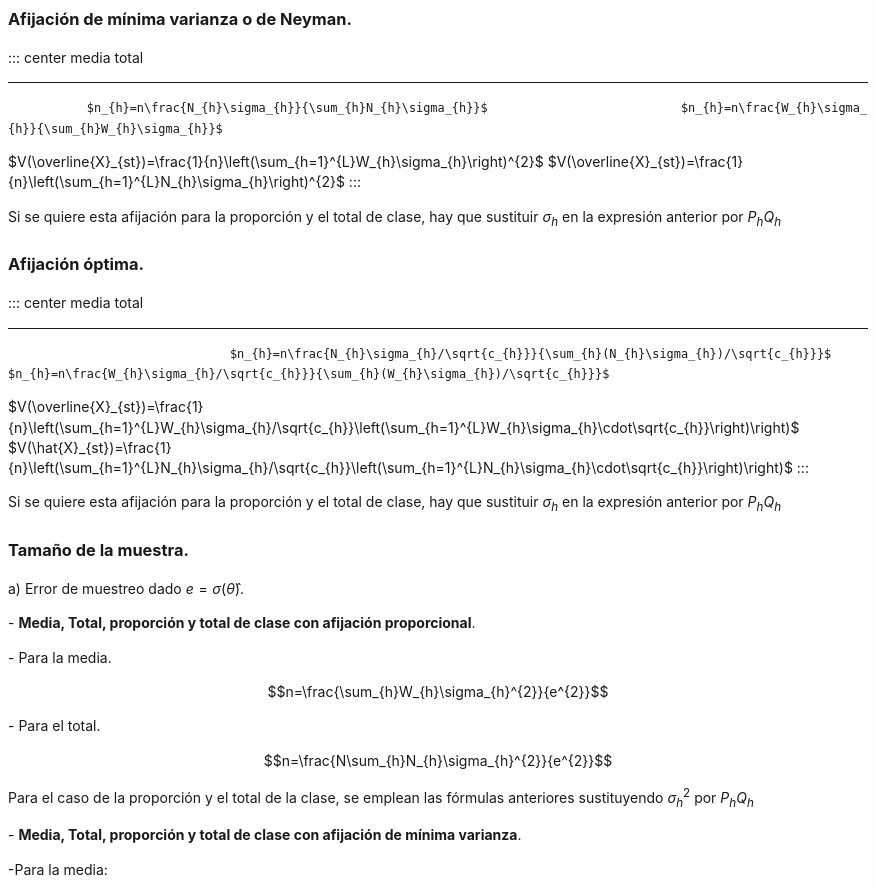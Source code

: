 ### Afijación de mínima varianza o de Neyman.

::: center
                                        media                                                                              total
  ---------------------------------------------------------------------------------- ----------------------------------------------------------------------------------
               $n_{h}=n\frac{N_{h}\sigma_{h}}{\sum_{h}N_{h}\sigma_{h}}$                           $n_{h}=n\frac{W_{h}\sigma_{h}}{\sum_{h}W_{h}\sigma_{h}}$
   $V(\overline{X}_{st})=\frac{1}{n}\left(\sum_{h=1}^{L}W_{h}\sigma_{h}\right)^{2}$   $V(\overline{X}_{st})=\frac{1}{n}\left(\sum_{h=1}^{L}N_{h}\sigma_{h}\right)^{2}$
:::

Si se quiere esta afijación para la proporción y el total de clase, hay
que sustituir $\sigma_{h}$ en la expresión anterior por $P_{h}Q_{h}$

### Afijación óptima. 

::: center
                                                                          media                                                                                                                                                total
  ------------------------------------------------------------------------------------------------------------------------------------------------------ -------------------------------------------------------------------------------------------------------------------------------------------------
                                   $n_{h}=n\frac{N_{h}\sigma_{h}/\sqrt{c_{h}}}{\sum_{h}(N_{h}\sigma_{h})/\sqrt{c_{h}}}$                                                                $n_{h}=n\frac{W_{h}\sigma_{h}/\sqrt{c_{h}}}{\sum_{h}(W_{h}\sigma_{h})/\sqrt{c_{h}}}$
   $V(\overline{X}_{st})=\frac{1}{n}\left(\sum_{h=1}^{L}W_{h}\sigma_{h}/\sqrt{c_{h}}\left(\sum_{h=1}^{L}W_{h}\sigma_{h}\cdot\sqrt{c_{h}}\right)\right)$   $V(\hat{X}_{st})=\frac{1}{n}\left(\sum_{h=1}^{L}N_{h}\sigma_{h}/\sqrt{c_{h}}\left(\sum_{h=1}^{L}N_{h}\sigma_{h}\cdot\sqrt{c_{h}}\right)\right)$
:::

Si se quiere esta afijación para la proporción y el total de clase, hay
que sustituir $\sigma_{h}$ en la expresión anterior por $P_{h}Q_{h}$

### Tamaño de la muestra.

a\) Error de muestreo dado $e=\sigma(\hat{\theta})$.

\- **Media, Total, proporción y total de clase con afijación
proporcional**.

\- Para la media.

$$n=\frac{\sum_{h}W_{h}\sigma_{h}^{2}}{e^{2}}$$

\- Para el total.

$$n=\frac{N\sum_{h}N_{h}\sigma_{h}^{2}}{e^{2}}$$

Para el caso de la proporción y el total de la clase, se emplean las
fórmulas anteriores sustituyendo $\sigma_{h}^{2}$ por $P_{h}Q_{h}$

\- **Media, Total, proporción y total de clase con afijación de mínima
varianza**.

-Para la media:
